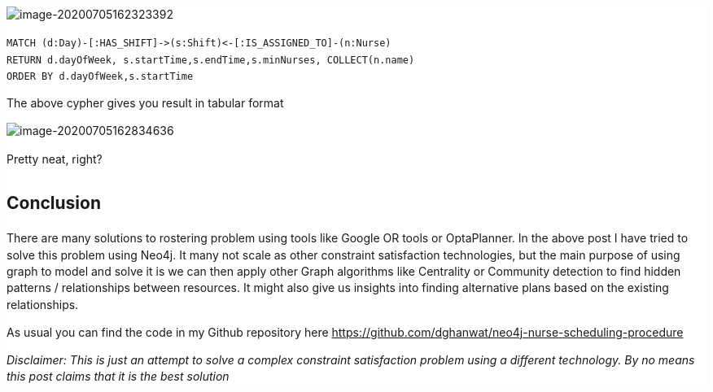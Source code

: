 ![image-20200705162323392](C:\Users\A506826\AppData\Roaming\Typora\typora-user-images\image-20200705162323392.png)

```cypher
MATCH (d:Day)-[:HAS_SHIFT]->(s:Shift)<-[:IS_ASSIGNED_TO]-(n:Nurse)
RETURN d.dayOfWeek, s.startTime,s.endTime,s.minNurses, COLLECT(n.name) 
ORDER BY d.dayOfWeek,s.startTime
```

The above cypher gives you result in tabular format

![image-20200705162834636](C:\Users\A506826\AppData\Roaming\Typora\typora-user-images\image-20200705162834636.png)

Pretty neat, right? 

## Conclusion

There are many solutions to rostering problem using tools like Google OR tools or OptaPlanner. In the above post I have tried to solve this problem using Neo4j. It many not scale as other constraint satisfaction technologies, but the main purpose of using graph to model and solve it is we can then apply other Graph algorithms like Centrality or Community detection to find hidden patterns / relationships between resources. It might also give us insights into finding alternative plans based on the existing relationships.

As usual you can find the code in my Github repository here https://github.com/dghanwat/neo4j-nurse-scheduling-procedure

*Disclaimer: This is just an attempt to solve a complex constraint satisfaction problem using a different technology. By no means this post claims that it is the best solution*